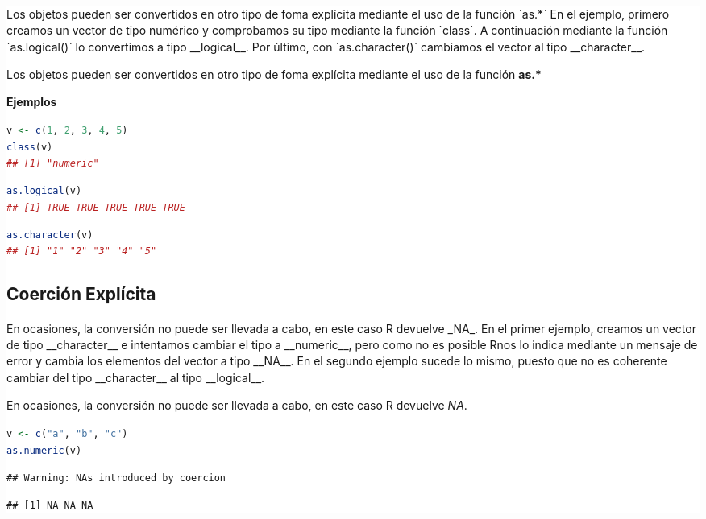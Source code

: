 <div class="note">
  Los objetos pueden ser convertidos en otro tipo de foma explícita mediante el uso de la función `as.*`
  En el ejemplo, primero creamos un vector de tipo numérico y comprobamos su tipo
  mediante la función `class`. A continuación mediante la función `as.logical()`
  lo convertimos a tipo __logical__. Por último, con `as.character()` cambiamos     el vector al tipo  __character__.
</div>

Los objetos pueden ser convertidos en otro tipo de foma explícita mediante el uso
de la función __as.*__

__Ejemplos__


```r
v <- c(1, 2, 3, 4, 5)
class(v)
## [1] "numeric"
```



```r
as.logical(v)
## [1] TRUE TRUE TRUE TRUE TRUE
```


```r
as.character(v)
## [1] "1" "2" "3" "4" "5"
```

## Coerción Explícita

<div class="note">
En ocasiones, la conversión no puede ser llevada a cabo, en este caso R devuelve _NA_.
En el primer ejemplo, creamos un vector de tipo __character__ e intentamos cambiar el tipo a __numeric__, 
pero como no es posible Rnos lo indica mediante un mensaje de error y cambia los elementos del vector 
a tipo __NA__. En el segundo ejemplo sucede lo mismo, puesto que no es coherente cambiar del tipo __character__ al tipo __logical__.
  
</div>

En ocasiones, la conversión no puede ser llevada a cabo, en este caso R devuelve _NA_.


```r
v <- c("a", "b", "c")
as.numeric(v)
```

```
## Warning: NAs introduced by coercion
```

```
## [1] NA NA NA
```
